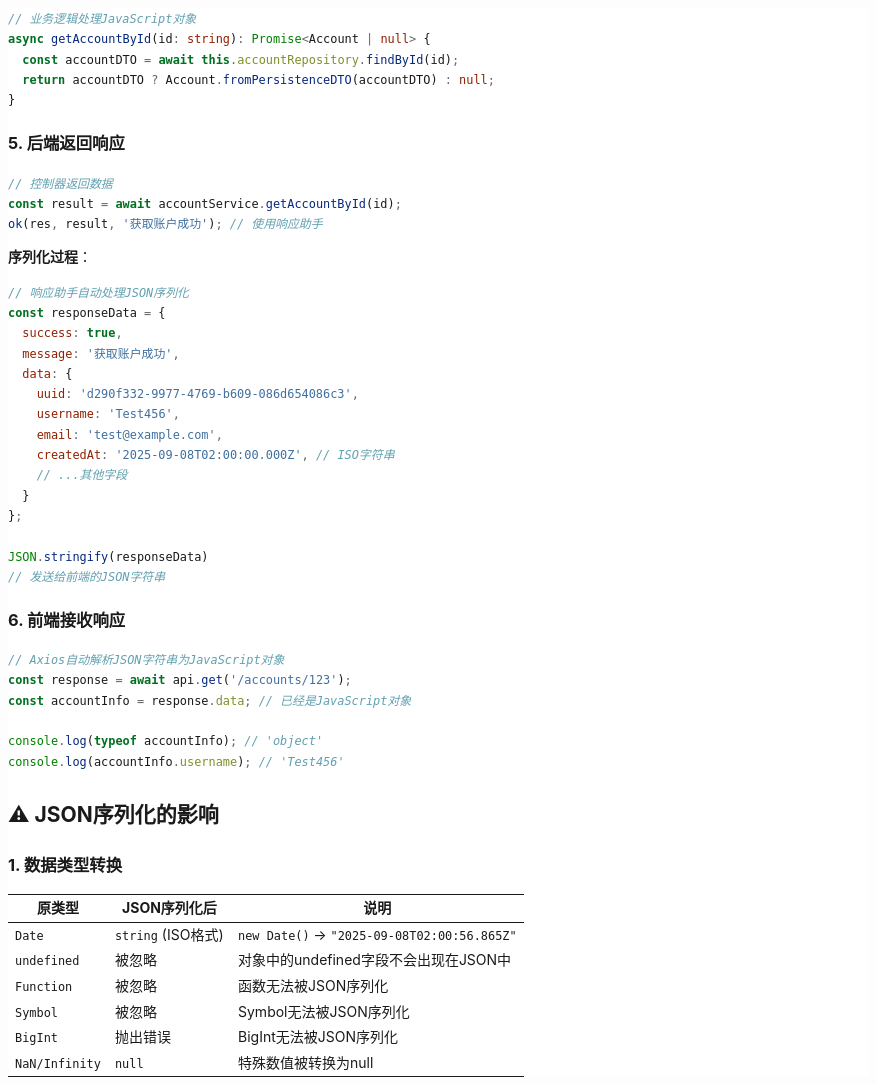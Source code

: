 ```typescript
// 业务逻辑处理JavaScript对象
async getAccountById(id: string): Promise<Account | null> {
  const accountDTO = await this.accountRepository.findById(id);
  return accountDTO ? Account.fromPersistenceDTO(accountDTO) : null;
}
```

### 5. 后端返回响应

```typescript
// 控制器返回数据
const result = await accountService.getAccountById(id);
ok(res, result, '获取账户成功'); // 使用响应助手
```

**序列化过程**：
```javascript
// 响应助手自动处理JSON序列化
const responseData = {
  success: true,
  message: '获取账户成功',
  data: {
    uuid: 'd290f332-9977-4769-b609-086d654086c3',
    username: 'Test456',
    email: 'test@example.com',
    createdAt: '2025-09-08T02:00:00.000Z', // ISO字符串
    // ...其他字段
  }
};

JSON.stringify(responseData)
// 发送给前端的JSON字符串
```

### 6. 前端接收响应

```typescript
// Axios自动解析JSON字符串为JavaScript对象
const response = await api.get('/accounts/123');
const accountInfo = response.data; // 已经是JavaScript对象

console.log(typeof accountInfo); // 'object'
console.log(accountInfo.username); // 'Test456'
```

## ⚠️ JSON序列化的影响

### 1. 数据类型转换

| 原类型 | JSON序列化后 | 说明 |
|--------|-------------|------|
| `Date` | `string` (ISO格式) | `new Date()` → `"2025-09-08T02:00:56.865Z"` |
| `undefined` | 被忽略 | 对象中的undefined字段不会出现在JSON中 |
| `Function` | 被忽略 | 函数无法被JSON序列化 |
| `Symbol` | 被忽略 | Symbol无法被JSON序列化 |
| `BigInt` | 抛出错误 | BigInt无法被JSON序列化 |
| `NaN/Infinity` | `null` | 特殊数值被转换为null |

